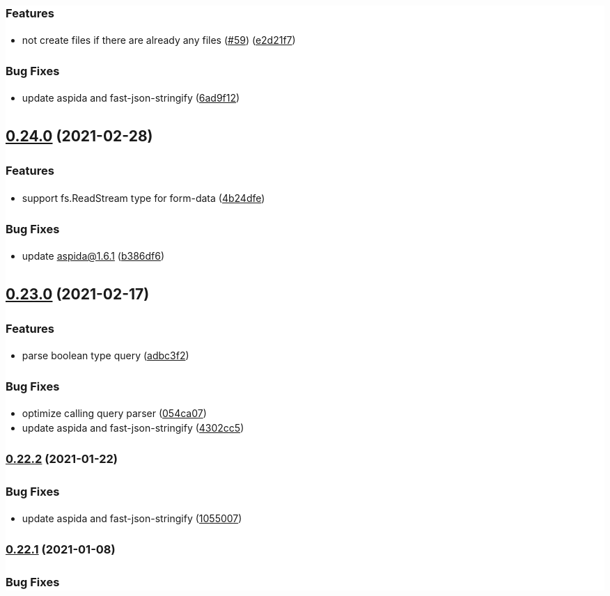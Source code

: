 ### Features

- not create files if there are already any files ([#59](https://github.com/frouriojs/frourio-express/issues/59)) ([e2d21f7](https://github.com/frouriojs/frourio-express/commit/e2d21f7c722de09807d292986c19728c4275ab3a))

### Bug Fixes

- update aspida and fast-json-stringify ([6ad9f12](https://github.com/frouriojs/frourio-express/commit/6ad9f12406677ba5c11b99f7e35ede8e525255c5))

## [0.24.0](https://github.com/frouriojs/frourio-express/compare/v0.23.0...v0.24.0) (2021-02-28)

### Features

- support fs.ReadStream type for form-data ([4b24dfe](https://github.com/frouriojs/frourio-express/commit/4b24dfe53bfdd5a9cf91f9a0a85cf006f6873c7c))

### Bug Fixes

- update aspida@1.6.1 ([b386df6](https://github.com/frouriojs/frourio-express/commit/b386df6467827f4519c9d476e80c079e9d6c967d))

## [0.23.0](https://github.com/frouriojs/frourio-express/compare/v0.22.2...v0.23.0) (2021-02-17)

### Features

- parse boolean type query ([adbc3f2](https://github.com/frouriojs/frourio-express/commit/adbc3f27da3d37ee29adec446181c7666b55a212))

### Bug Fixes

- optimize calling query parser ([054ca07](https://github.com/frouriojs/frourio-express/commit/054ca07d3196275b522709618dafe29be0c66312))
- update aspida and fast-json-stringify ([4302cc5](https://github.com/frouriojs/frourio-express/commit/4302cc592ccf7f4253379171be986826a3a01d86))

### [0.22.2](https://github.com/frouriojs/frourio-express/compare/v0.22.1...v0.22.2) (2021-01-22)

### Bug Fixes

- update aspida and fast-json-stringify ([1055007](https://github.com/frouriojs/frourio-express/commit/1055007ec701fe6c3ad4a0d7074e2a728ae72eba))

### [0.22.1](https://github.com/frouriojs/frourio-express/compare/v0.22.0...v0.22.1) (2021-01-08)

### Bug Fixes
